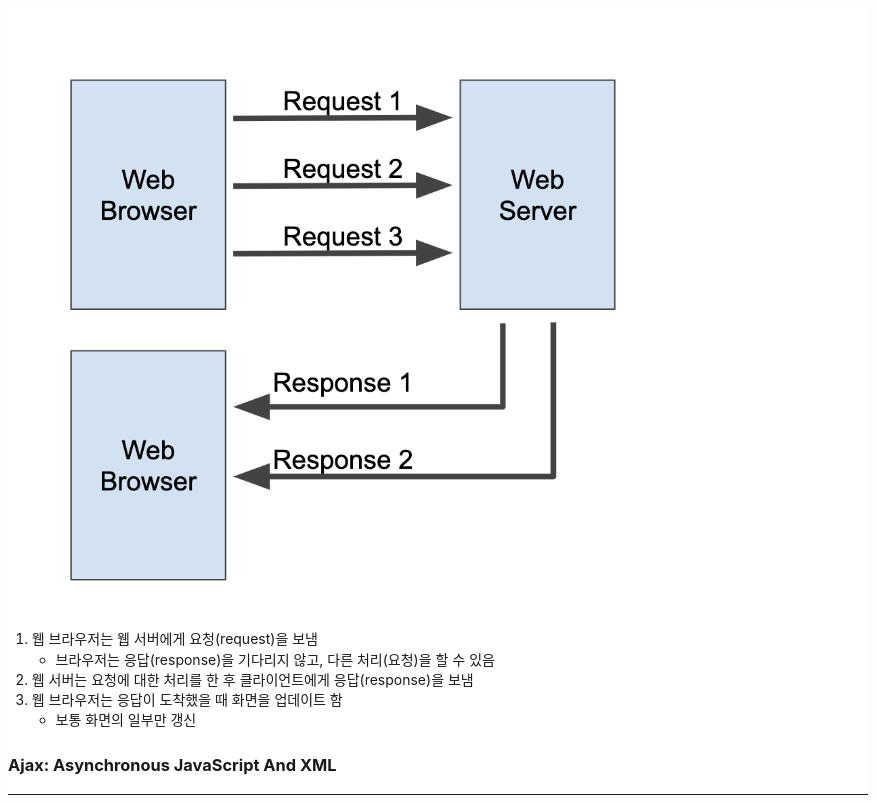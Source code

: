 ![이미지](/assets/img/study/spring/RESTful_Web_Service_with_Spring_MVC(4).png)


1. 웹 브라우저는 웹 서버에게 요청(request)을 보냄
    - 브라우저는 응답(response)을 기다리지 않고, 다른 처리(요청)을 할 수 있음
2. 웹 서버는 요청에 대한 처리를 한 후 클라이언트에게 응답(response)을 보냄
3. 웹 브라우저는 응답이 도착했을 때 화면을 업데이트 함
    - 보통 화면의 일부만 갱신

### **Ajax: Asynchronous JavaScript And XML**

---
